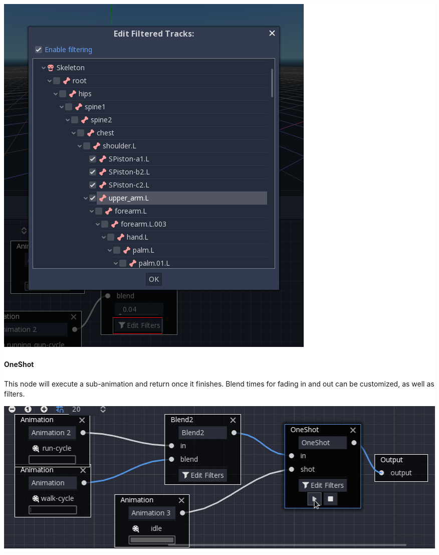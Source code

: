 ![](img/animtree6.png)

#### OneShot

This node will execute a sub-animation and return once it finishes. Blend times for fading in and out can be customized, as well as filters.

![](img/animtree6b.gif)
